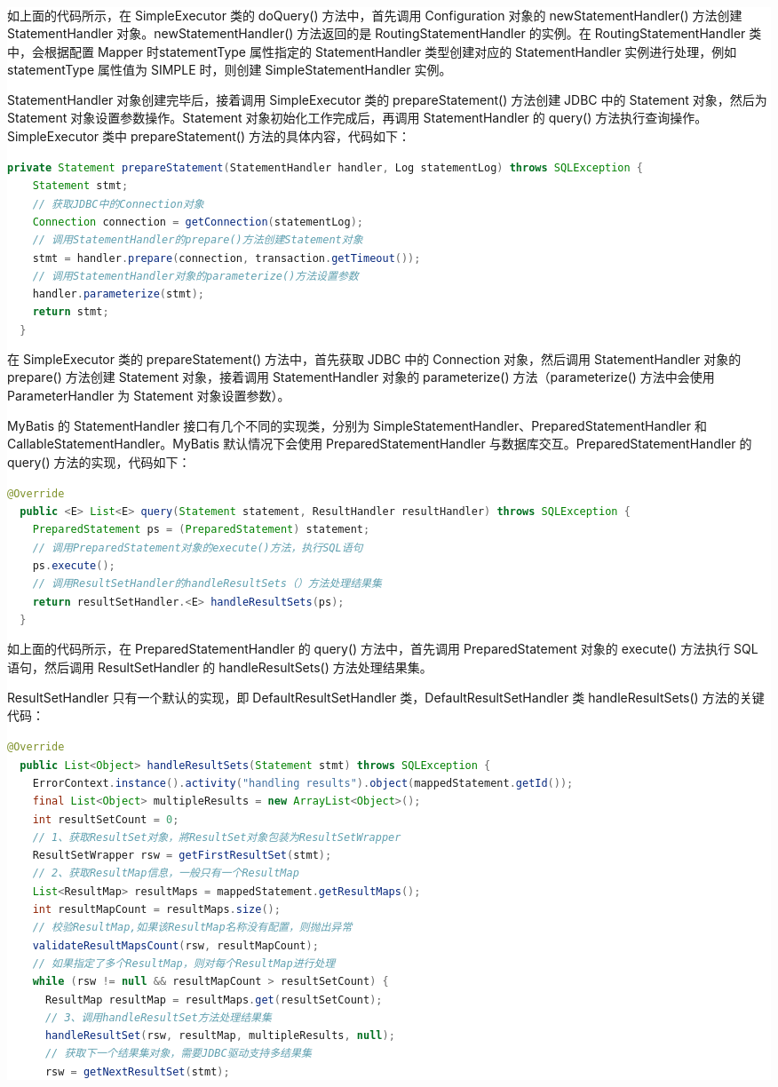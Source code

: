如上面的代码所示，在 SimpleExecutor 类的 doQuery() 方法中，首先调用 Configuration 对象的 newStatementHandler() 方法创建 StatementHandler 对象。newStatementHandler() 方法返回的是 RoutingStatementHandler 的实例。在 RoutingStatementHandler 类中，会根据配置 Mapper 时statementType 属性指定的 StatementHandler 类型创建对应的 StatementHandler 实例进行处理，例如 statementType 属性值为 SIMPLE 时，则创建 SimpleStatementHandler 实例。

StatementHandler 对象创建完毕后，接着调用 SimpleExecutor 类的 prepareStatement() 方法创建 JDBC 中的 Statement 对象，然后为 Statement 对象设置参数操作。Statement 对象初始化工作完成后，再调用 StatementHandler 的 query() 方法执行查询操作。SimpleExecutor 类中 prepareStatement() 方法的具体内容，代码如下：

```java
private Statement prepareStatement(StatementHandler handler, Log statementLog) throws SQLException {
    Statement stmt;
    // 获取JDBC中的Connection对象
    Connection connection = getConnection(statementLog);
    // 调用StatementHandler的prepare()方法创建Statement对象
    stmt = handler.prepare(connection, transaction.getTimeout());
    // 调用StatementHandler对象的parameterize()方法设置参数
    handler.parameterize(stmt);
    return stmt;
  }
```

在 SimpleExecutor 类的 prepareStatement() 方法中，首先获取 JDBC 中的 Connection 对象，然后调用 StatementHandler 对象的 prepare() 方法创建 Statement 对象，接着调用 StatementHandler 对象的 parameterize() 方法（parameterize() 方法中会使用 ParameterHandler 为 Statement 对象设置参数）。

MyBatis 的 StatementHandler 接口有几个不同的实现类，分别为 SimpleStatementHandler、PreparedStatementHandler 和 CallableStatementHandler。MyBatis 默认情况下会使用 PreparedStatementHandler 与数据库交互。PreparedStatementHandler 的 query() 方法的实现，代码如下：

```java
@Override
  public <E> List<E> query(Statement statement, ResultHandler resultHandler) throws SQLException {
    PreparedStatement ps = (PreparedStatement) statement;
    // 调用PreparedStatement对象的execute()方法，执行SQL语句
    ps.execute();
    // 调用ResultSetHandler的handleResultSets（）方法处理结果集
    return resultSetHandler.<E> handleResultSets(ps);
  }
```

如上面的代码所示，在 PreparedStatementHandler 的 query() 方法中，首先调用 PreparedStatement 对象的 execute() 方法执行 SQL 语句，然后调用 ResultSetHandler 的 handleResultSets() 方法处理结果集。

ResultSetHandler 只有一个默认的实现，即 DefaultResultSetHandler 类，DefaultResultSetHandler 类 handleResultSets() 方法的关键代码：

```java
@Override
  public List<Object> handleResultSets(Statement stmt) throws SQLException {
    ErrorContext.instance().activity("handling results").object(mappedStatement.getId());
    final List<Object> multipleResults = new ArrayList<Object>();
    int resultSetCount = 0;
    // 1、获取ResultSet对象，將ResultSet对象包装为ResultSetWrapper
    ResultSetWrapper rsw = getFirstResultSet(stmt);
    // 2、获取ResultMap信息，一般只有一个ResultMap
    List<ResultMap> resultMaps = mappedStatement.getResultMaps();
    int resultMapCount = resultMaps.size();
    // 校验ResultMap,如果该ResultMap名称没有配置，则抛出异常
    validateResultMapsCount(rsw, resultMapCount);
    // 如果指定了多个ResultMap，则对每个ResultMap进行处理
    while (rsw != null && resultMapCount > resultSetCount) {
      ResultMap resultMap = resultMaps.get(resultSetCount);
      // 3、调用handleResultSet方法处理结果集
      handleResultSet(rsw, resultMap, multipleResults, null);
      // 获取下一个结果集对象，需要JDBC驱动支持多结果集
      rsw = getNextResultSet(stmt);
```